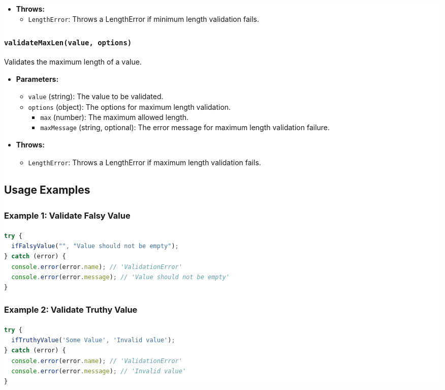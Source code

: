 - **Throws:**
  - `LengthError`: Throws a LengthError if minimum length validation fails.

### `validateMaxLen(value, options)`

Validates the maximum length of a value.

- **Parameters:**

  - `value` (string): The value to be validated.
  - `options` (object): The options for maximum length validation.
    - `max` (number): The maximum allowed length.
    - `maxMessage` (string, optional): The error message for maximum length validation failure.

- **Throws:**
  - `LengthError`: Throws a LengthError if maximum length validation fails.

## Usage Examples

### Example 1: Validate Falsy Value

```javascript
try {
  ifFalsyValue("", "Value should not be empty");
} catch (error) {
  console.error(error.name); // 'ValidationError'
  console.error(error.message); // 'Value should not be empty'
}
```

### Example 2: Validate Truthy Value

```javaScript
try {
  ifTruthyValue('Some Value', 'Invalid value');
} catch (error) {
  console.error(error.name); // 'ValidationError'
  console.error(error.message); // 'Invalid value'
}
```
